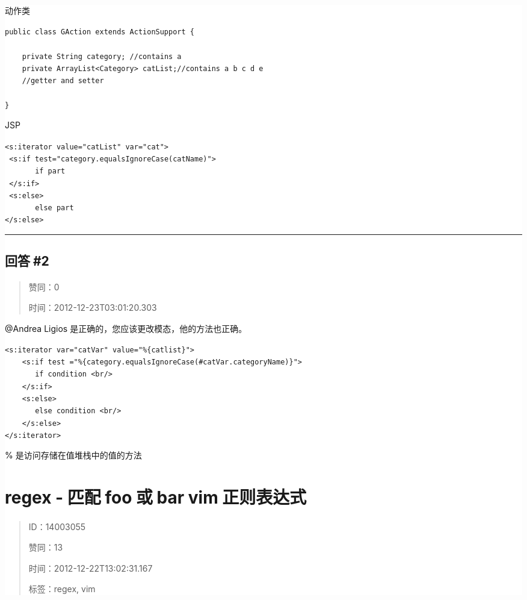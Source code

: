 动作类

```
public class GAction extends ActionSupport {

    private String category; //contains a
    private ArrayList<Category> catList;//contains a b c d e
    //getter and setter 

} 
```

JSP

```
<s:iterator value="catList" var="cat">
 <s:if test="category.equalsIgnoreCase(catName)">
       if part       
 </s:if>
 <s:else>
       else part  
</s:else> 
```

* * *

## 回答 #2

> 赞同：0
> 
> 时间：2012-12-23T03:01:20.303

@Andrea Ligios 是正确的，您应该更改模态，他的方法也正确。

```
<s:iterator var="catVar" value="%{catlist}">
    <s:if test ="%{category.equalsIgnoreCase(#catVar.categoryName)}">
       if condition <br/>
    </s:if>
    <s:else>
       else condition <br/>
    </s:else>
</s:iterator> 
```

% 是访问存储在值堆栈中的值的方法

# regex - 匹配 foo 或 bar vim 正则表达式

> ID：14003055
> 
> 赞同：13
> 
> 时间：2012-12-22T13:02:31.167
> 
> 标签：regex, vim
